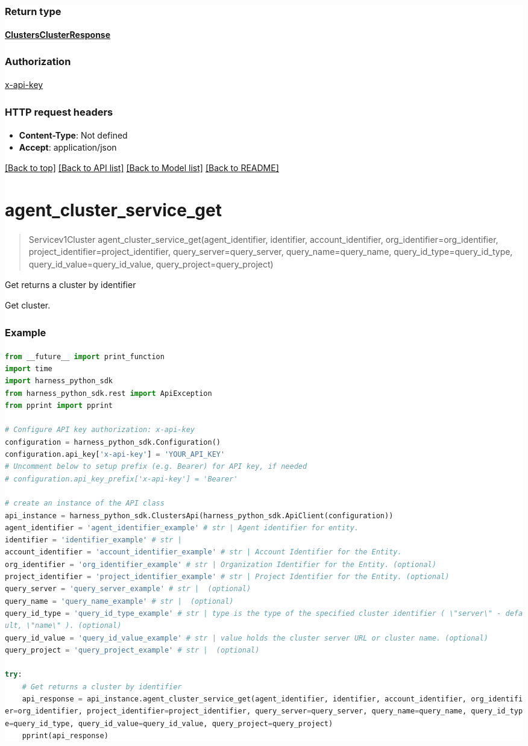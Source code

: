 ### Return type

[**ClustersClusterResponse**](ClustersClusterResponse.md)

### Authorization

[x-api-key](../README.md#x-api-key)

### HTTP request headers

 - **Content-Type**: Not defined
 - **Accept**: application/json

[[Back to top]](#) [[Back to API list]](../README.md#documentation-for-api-endpoints) [[Back to Model list]](../README.md#documentation-for-models) [[Back to README]](../README.md)

# **agent_cluster_service_get**
> Servicev1Cluster agent_cluster_service_get(agent_identifier, identifier, account_identifier, org_identifier=org_identifier, project_identifier=project_identifier, query_server=query_server, query_name=query_name, query_id_type=query_id_type, query_id_value=query_id_value, query_project=query_project)

Get returns a cluster by identifier

Get cluster.

### Example
```python
from __future__ import print_function
import time
import harness_python_sdk
from harness_python_sdk.rest import ApiException
from pprint import pprint

# Configure API key authorization: x-api-key
configuration = harness_python_sdk.Configuration()
configuration.api_key['x-api-key'] = 'YOUR_API_KEY'
# Uncomment below to setup prefix (e.g. Bearer) for API key, if needed
# configuration.api_key_prefix['x-api-key'] = 'Bearer'

# create an instance of the API class
api_instance = harness_python_sdk.ClustersApi(harness_python_sdk.ApiClient(configuration))
agent_identifier = 'agent_identifier_example' # str | Agent identifier for entity.
identifier = 'identifier_example' # str | 
account_identifier = 'account_identifier_example' # str | Account Identifier for the Entity.
org_identifier = 'org_identifier_example' # str | Organization Identifier for the Entity. (optional)
project_identifier = 'project_identifier_example' # str | Project Identifier for the Entity. (optional)
query_server = 'query_server_example' # str |  (optional)
query_name = 'query_name_example' # str |  (optional)
query_id_type = 'query_id_type_example' # str | type is the type of the specified cluster identifier ( \"server\" - default, \"name\" ). (optional)
query_id_value = 'query_id_value_example' # str | value holds the cluster server URL or cluster name. (optional)
query_project = 'query_project_example' # str |  (optional)

try:
    # Get returns a cluster by identifier
    api_response = api_instance.agent_cluster_service_get(agent_identifier, identifier, account_identifier, org_identifier=org_identifier, project_identifier=project_identifier, query_server=query_server, query_name=query_name, query_id_type=query_id_type, query_id_value=query_id_value, query_project=query_project)
    pprint(api_response)
```